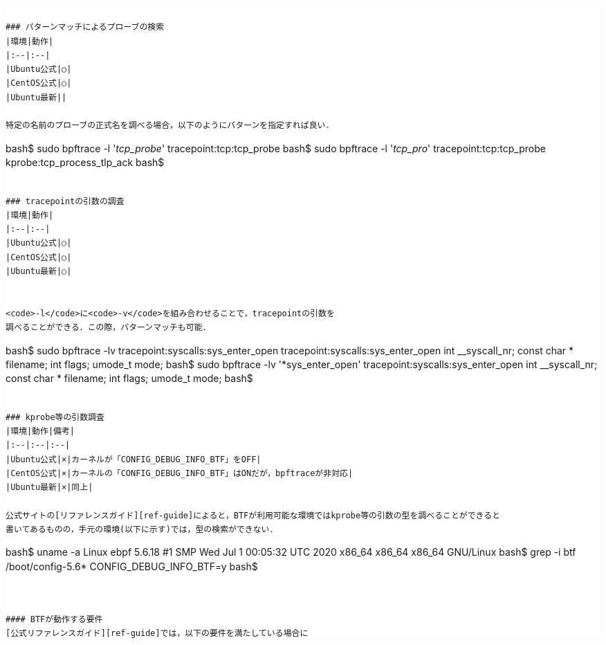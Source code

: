 ```

### パターンマッチによるプローブの検索
|環境|動作|
|:--|:--|
|Ubuntu公式|○|
|CentOS公式|○|
|Ubuntu最新||

特定の名前のプローブの正式名を調べる場合，以下のようにパターンを指定すれば良い．
```
bash$ sudo bpftrace -l '*tcp_probe*'
tracepoint:tcp:tcp_probe
bash$ sudo bpftrace -l '*tcp_pro*'
tracepoint:tcp:tcp_probe
kprobe:tcp_process_tlp_ack
bash$
```

### tracepointの引数の調査
|環境|動作|
|:--|:--|
|Ubuntu公式|○|
|CentOS公式|○|
|Ubuntu最新|○|


<code>-l</code>に<code>-v</code>を組み合わせることで，tracepointの引数を
調べることができる．この際，パターンマッチも可能．
```
bash$ sudo bpftrace -lv tracepoint:syscalls:sys_enter_open
tracepoint:syscalls:sys_enter_open
    int __syscall_nr;
    const char * filename;
    int flags;
    umode_t mode;
bash$ sudo bpftrace -lv '*sys_enter_open'
tracepoint:syscalls:sys_enter_open
    int __syscall_nr;
    const char * filename;
    int flags;
    umode_t mode;
bash$
```

### kprobe等の引数調査
|環境|動作|備考|
|:--|:--|:--|
|Ubuntu公式|×|カーネルが「CONFIG_DEBUG_INFO_BTF」をOFF|
|CentOS公式|×|カーネルの「CONFIG_DEBUG_INFO_BTF」はONだが，bpftraceが非対応|
|Ubuntu最新|×|同上|

公式サイトの[リファレンスガイド][ref-guide]によると，BTFが利用可能な環境ではkprobe等の引数の型を調べることができると
書いてあるものの，手元の環境(以下に示す)では，型の検索ができない．
```
bash$ uname -a
Linux ebpf 5.6.18 #1 SMP Wed Jul 1 00:05:32 UTC 2020 x86_64 x86_64 x86_64 GNU/Linux
bash$ grep -i btf /boot/config-5.6*
CONFIG_DEBUG_INFO_BTF=y
bash$
```


#### BTFが動作する要件
[公式リファレンスガイド][ref-guide]では，以下の要件を満たしている場合に
```

[ref-guide]: <https://github.com/iovisor/bpftrace/blob/master/docs/reference_guide.md >  "公式リファレンスガイド"
[HelloWorld]: <HelloWorld> "HelloWorld"
[printhelp]: <printhelp> "printhelp"
[include_example.bt]: <include_example.bt> "include_example.bt"
[BPFTRACE_NO_USER_SYMBOLS]: <https://github.com/iovisor/bcc/issues/2421> "bcc_symcache_resolve uses too much memory #2421"
[demangle]: <http://0xcc.net/blog/archives/000095.html> "C++ demangle紹介"